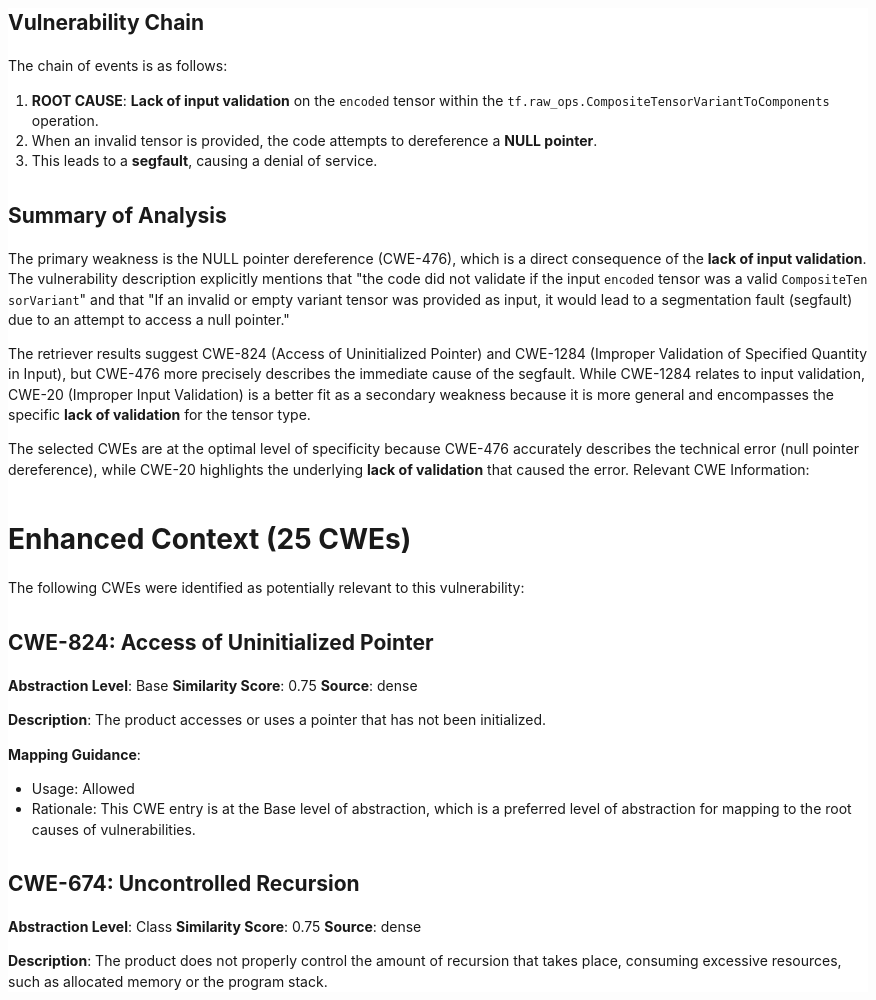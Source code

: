 ## Vulnerability Chain
The chain of events is as follows:
1.  **ROOT CAUSE**: **Lack of input validation** on the `encoded` tensor within the `tf.raw_ops.CompositeTensorVariantToComponents` operation.
2.  When an invalid tensor is provided, the code attempts to dereference a **NULL pointer**.
3.  This leads to a **segfault**, causing a denial of service.

## Summary of Analysis
The primary weakness is the NULL pointer dereference (CWE-476), which is a direct consequence of the **lack of input validation**. The vulnerability description explicitly mentions that "the code did not validate if the input `encoded` tensor was a valid `CompositeTensorVariant`" and that "If an invalid or empty variant tensor was provided as input, it would lead to a segmentation fault (segfault) due to an attempt to access a null pointer."

The retriever results suggest CWE-824 (Access of Uninitialized Pointer) and CWE-1284 (Improper Validation of Specified Quantity in Input), but CWE-476 more precisely describes the immediate cause of the segfault. While CWE-1284 relates to input validation, CWE-20 (Improper Input Validation) is a better fit as a secondary weakness because it is more general and encompasses the specific **lack of validation** for the tensor type.

The selected CWEs are at the optimal level of specificity because CWE-476 accurately describes the technical error (null pointer dereference), while CWE-20 highlights the underlying **lack of validation** that caused the error.
Relevant CWE Information:

# Enhanced Context (25 CWEs)
The following CWEs were identified as potentially relevant to this vulnerability:

## CWE-824: Access of Uninitialized Pointer
**Abstraction Level**: Base
**Similarity Score**: 0.75
**Source**: dense

**Description**:
The product accesses or uses a pointer that has not been initialized.

**Mapping Guidance**:
- Usage: Allowed
- Rationale: This CWE entry is at the Base level of abstraction, which is a preferred level of abstraction for mapping to the root causes of vulnerabilities.



## CWE-674: Uncontrolled Recursion
**Abstraction Level**: Class
**Similarity Score**: 0.75
**Source**: dense

**Description**:
The product does not properly control the amount of recursion that takes place,  consuming excessive resources, such as allocated memory or the program stack.
